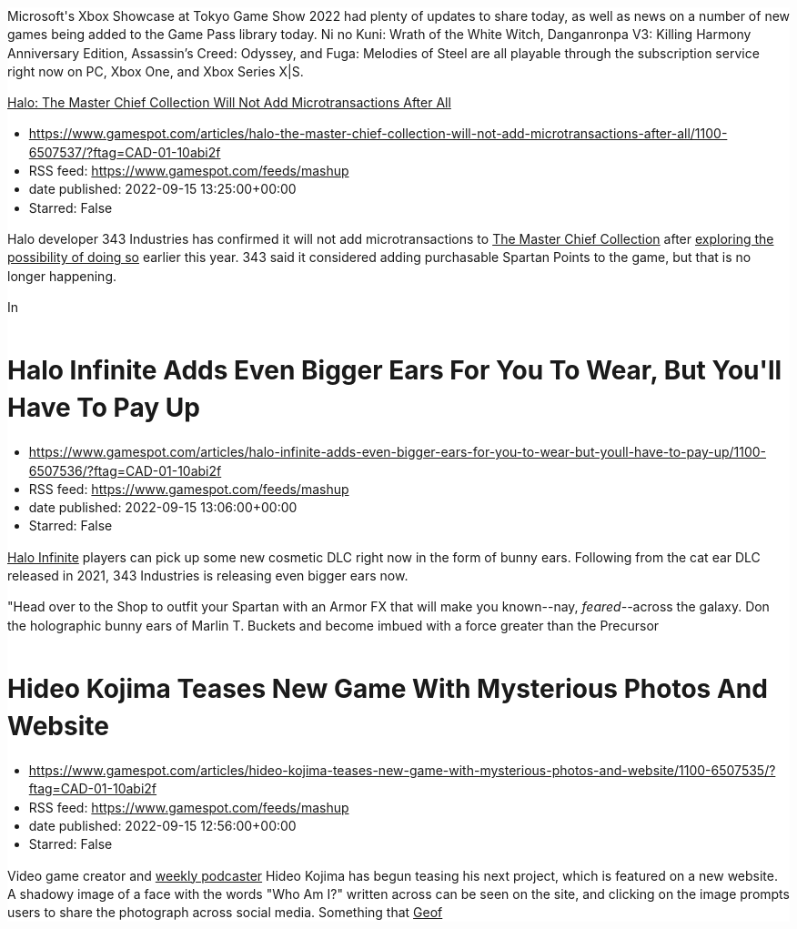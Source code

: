 <p>Microsoft's Xbox Showcase at Tokyo Game Show 2022 had plenty of updates to share today, as well as news on a number of new games being added to the Game Pass library today. Ni no Kuni: Wrath of the White Witch, Danganronpa V3: Killing Harmony Anniversary Edition, Assassin’s Creed: Odyssey, and Fuga: Melodies of Steel are all playable through the subscription service right now on PC, Xbox One, and Xbox Series X|S.</p><p><a href="https://www.gamespot.com/reviews/ni-no-kuni-wrath-of-the-white-wi

# Halo: The Master Chief Collection Will Not Add Microtransactions After All
 - https://www.gamespot.com/articles/halo-the-master-chief-collection-will-not-add-microtransactions-after-all/1100-6507537/?ftag=CAD-01-10abi2f
 - RSS feed: https://www.gamespot.com/feeds/mashup
 - date published: 2022-09-15 13:25:00+00:00
 - Starred: False

<p>Halo developer 343 Industries has confirmed it will not add microtransactions to <a href="https://www.gamespot.com/games/the-master-chief-collection/">The Master Chief Collection</a> after <a href="https://www.gamespot.com/articles/halo-master-chief-collection-cosmetic-microtransactions-being-explored-by-343/1100-6504884/">exploring the possibility of doing so</a> earlier this year. 343 said it considered adding purchasable Spartan Points to the game, but that is no longer happening.</p><p>In

# Halo Infinite Adds Even Bigger Ears For You To Wear, But You'll Have To Pay Up
 - https://www.gamespot.com/articles/halo-infinite-adds-even-bigger-ears-for-you-to-wear-but-youll-have-to-pay-up/1100-6507536/?ftag=CAD-01-10abi2f
 - RSS feed: https://www.gamespot.com/feeds/mashup
 - date published: 2022-09-15 13:06:00+00:00
 - Starred: False

<p><a href="https://www.gamespot.com/games/halo-infinite/">Halo Infinite</a> players can pick up some new cosmetic DLC right now in the form of bunny ears. Following from the cat ear DLC released in 2021, 343 Industries is releasing even bigger ears now.</p><p>"Head over to the Shop to outfit your Spartan with an Armor FX that will make you known--nay, <em>feared--</em>across the galaxy. Don the holographic bunny ears of Marlin T. Buckets and become imbued with a force greater than the Precursor

# Hideo Kojima Teases New Game With Mysterious Photos And Website
 - https://www.gamespot.com/articles/hideo-kojima-teases-new-game-with-mysterious-photos-and-website/1100-6507535/?ftag=CAD-01-10abi2f
 - RSS feed: https://www.gamespot.com/feeds/mashup
 - date published: 2022-09-15 12:56:00+00:00
 - Starred: False

<p>Video game creator and <a href="https://www.gamespot.com/articles/hideo-kojima-has-launched-his-own-podcast/1100-6500318/">weekly podcaster</a> Hideo Kojima has begun teasing his next project, which is featured on a new website. A shadowy image of a face with the words "Who Am I?" written across can be seen on the site, and clicking on the image prompts users to share the photograph across social media. Something that <a href="https://twitter.com/geoffkeighley/status/1570241884194476032">Geof
